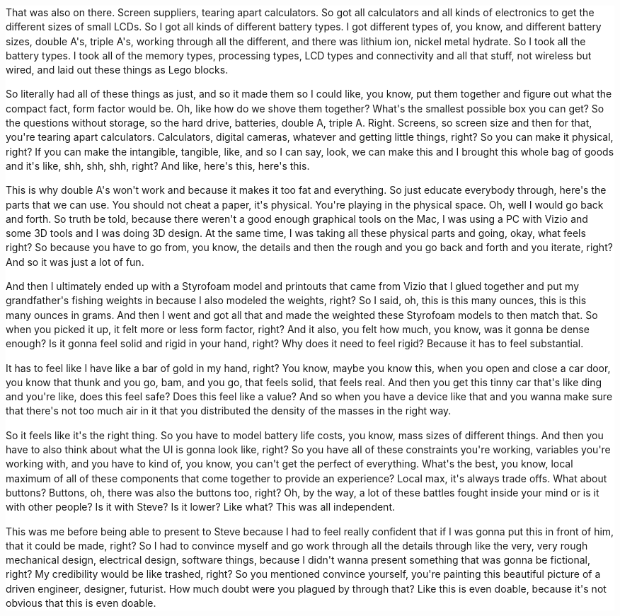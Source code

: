 That was also on there. Screen suppliers, tearing apart calculators. So got all calculators and all kinds of electronics to get the different sizes of small LCDs. So I got all kinds of different battery types. I got different types of, you know, and different battery sizes, double A's, triple A's, working through all the different, and there was lithium ion, nickel metal hydrate. So I took all the battery types. I took all of the memory types, processing types, LCD types and connectivity and all that stuff, not wireless but wired, and laid out these things as Lego blocks.

So literally had all of these things as just, and so it made them so I could like, you know, put them together and figure out what the compact fact, form factor would be. Oh, like how do we shove them together? What's the smallest possible box you can get? So the questions without storage, so the hard drive, batteries, double A, triple A. Right. Screens, so screen size and then for that, you're tearing apart calculators. Calculators, digital cameras, whatever and getting little things, right? So you can make it physical, right? If you can make the intangible, tangible, like, and so I can say, look, we can make this and I brought this whole bag of goods and it's like, shh, shh, shh, right? And like, here's this, here's this.

This is why double A's won't work and because it makes it too fat and everything. So just educate everybody through, here's the parts that we can use. You should not cheat a paper, it's physical. You're playing in the physical space. Oh, well I would go back and forth. So truth be told, because there weren't a good enough graphical tools on the Mac, I was using a PC with Vizio and some 3D tools and I was doing 3D design. At the same time, I was taking all these physical parts and going, okay, what feels right? So because you have to go from, you know, the details and then the rough and you go back and forth and you iterate, right? And so it was just a lot of fun.

And then I ultimately ended up with a Styrofoam model and printouts that came from Vizio that I glued together and put my grandfather's fishing weights in because I also modeled the weights, right? So I said, oh, this is this many ounces, this is this many ounces in grams. And then I went and got all that and made the weighted these Styrofoam models to then match that. So when you picked it up, it felt more or less form factor, right? And it also, you felt how much, you know, was it gonna be dense enough? Is it gonna feel solid and rigid in your hand, right? Why does it need to feel rigid? Because it has to feel substantial.

It has to feel like I have like a bar of gold in my hand, right? You know, maybe you know this, when you open and close a car door, you know that thunk and you go, bam, and you go, that feels solid, that feels real. And then you get this tinny car that's like ding and you're like, does this feel safe? Does this feel like a value? And so when you have a device like that and you wanna make sure that there's not too much air in it that you distributed the density of the masses in the right way.

So it feels like it's the right thing. So you have to model battery life costs, you know, mass sizes of different things. And then you have to also think about what the UI is gonna look like, right? So you have all of these constraints you're working, variables you're working with, and you have to kind of, you know, you can't get the perfect of everything. What's the best, you know, local maximum of all of these components that come together to provide an experience? Local max, it's always trade offs. What about buttons? Buttons, oh, there was also the buttons too, right? Oh, by the way, a lot of these battles fought inside your mind or is it with other people? Is it with Steve? Is it lower? Like what? This was all independent.

This was me before being able to present to Steve because I had to feel really confident that if I was gonna put this in front of him, that it could be made, right? So I had to convince myself and go work through all the details through like the very, very rough mechanical design, electrical design, software things, because I didn't wanna present something that was gonna be fictional, right? My credibility would be like trashed, right? So you mentioned convince yourself, you're painting this beautiful picture of a driven engineer, designer, futurist. How much doubt were you plagued by through that? Like this is even doable, because it's not obvious that this is even doable.
